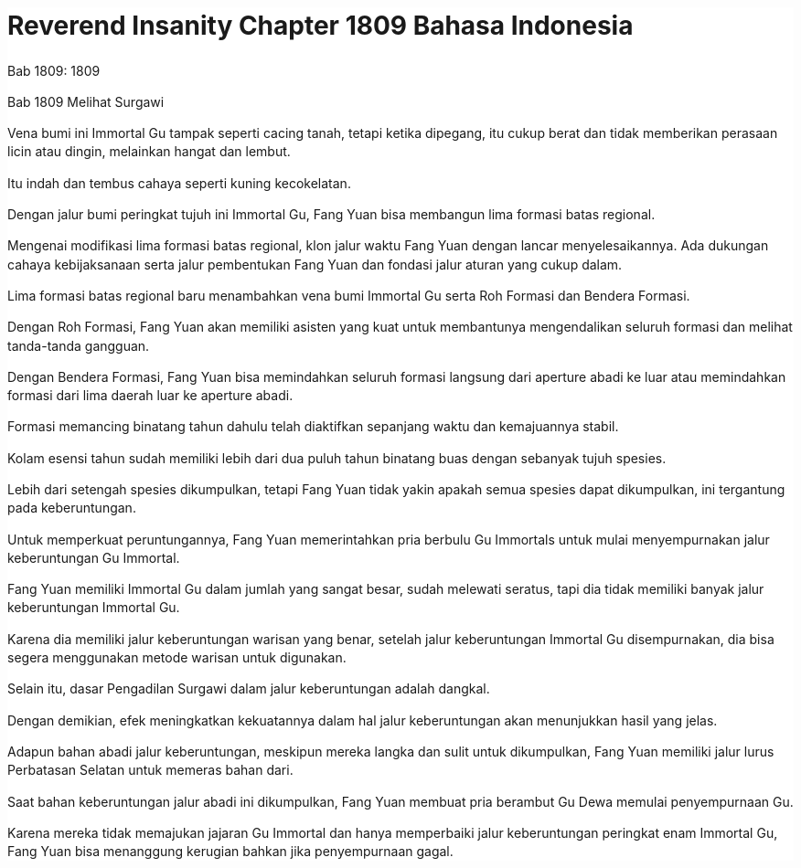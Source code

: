 # Reverend Insanity Chapter 1809 Bahasa Indonesia

Bab 1809: 1809

Bab 1809 Melihat Surgawi



Vena bumi ini Immortal Gu tampak seperti cacing tanah, tetapi ketika dipegang, itu cukup berat dan tidak memberikan perasaan licin atau dingin, melainkan hangat dan lembut.

Itu indah dan tembus cahaya seperti kuning kecokelatan.

Dengan jalur bumi peringkat tujuh ini Immortal Gu, Fang Yuan bisa membangun lima formasi batas regional.

Mengenai modifikasi lima formasi batas regional, klon jalur waktu Fang Yuan dengan lancar menyelesaikannya. Ada dukungan cahaya kebijaksanaan serta jalur pembentukan Fang Yuan dan fondasi jalur aturan yang cukup dalam.

Lima formasi batas regional baru menambahkan vena bumi Immortal Gu serta Roh Formasi dan Bendera Formasi.

Dengan Roh Formasi, Fang Yuan akan memiliki asisten yang kuat untuk membantunya mengendalikan seluruh formasi dan melihat tanda-tanda gangguan.

Dengan Bendera Formasi, Fang Yuan bisa memindahkan seluruh formasi langsung dari aperture abadi ke luar atau memindahkan formasi dari lima daerah luar ke aperture abadi.

Formasi memancing binatang tahun dahulu telah diaktifkan sepanjang waktu dan kemajuannya stabil.

Kolam esensi tahun sudah memiliki lebih dari dua puluh tahun binatang buas dengan sebanyak tujuh spesies.

Lebih dari setengah spesies dikumpulkan, tetapi Fang Yuan tidak yakin apakah semua spesies dapat dikumpulkan, ini tergantung pada keberuntungan.

Untuk memperkuat peruntungannya, Fang Yuan memerintahkan pria berbulu Gu Immortals untuk mulai menyempurnakan jalur keberuntungan Gu Immortal.

Fang Yuan memiliki Immortal Gu dalam jumlah yang sangat besar, sudah melewati seratus, tapi dia tidak memiliki banyak jalur keberuntungan Immortal Gu.

Karena dia memiliki jalur keberuntungan warisan yang benar, setelah jalur keberuntungan Immortal Gu disempurnakan, dia bisa segera menggunakan metode warisan untuk digunakan.

Selain itu, dasar Pengadilan Surgawi dalam jalur keberuntungan adalah dangkal.

Dengan demikian, efek meningkatkan kekuatannya dalam hal jalur keberuntungan akan menunjukkan hasil yang jelas.

Adapun bahan abadi jalur keberuntungan, meskipun mereka langka dan sulit untuk dikumpulkan, Fang Yuan memiliki jalur lurus Perbatasan Selatan untuk memeras bahan dari.

Saat bahan keberuntungan jalur abadi ini dikumpulkan, Fang Yuan membuat pria berambut Gu Dewa memulai penyempurnaan Gu.

Karena mereka tidak memajukan jajaran Gu Immortal dan hanya memperbaiki jalur keberuntungan peringkat enam Immortal Gu, Fang Yuan bisa menanggung kerugian bahkan jika penyempurnaan gagal.
